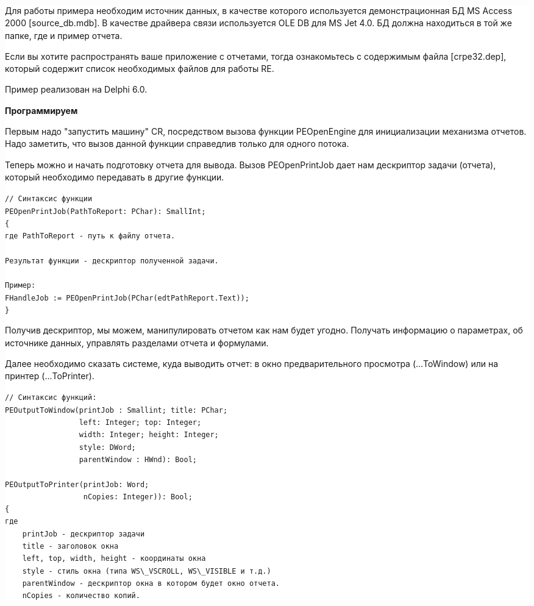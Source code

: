 Для работы примера необходим источник данных, в качестве которого
используется демонстрационная БД MS Access 2000 [source\_db.mdb]. В
качестве драйвера связи используется OLE DB для MS Jet 4.0. БД должна
находиться в той же папке, где и пример отчета.

Если вы хотите распространять ваше приложение с отчетами, тогда
ознакомьтесь с содержимым файла [crpe32.dep], который содержит список
необходимых файлов для работы RE.

Пример реализован на Delphi 6.0.

**Программируем**

Первым надо "запустить машину" CR, посредством вызова функции
PEOpenEngine для инициализации механизма отчетов. Надо заметить, что
вызов данной функции справедлив только для одного потока.

Теперь можно и начать подготовку отчета для вывода. Вызов PEOpenPrintJob
дает нам дескриптор задачи (отчета), который необходимо передавать в
другие функции.

    // Синтаксис функции
    PEOpenPrintJob(PathToReport: PChar): SmallInt;
    {
    где PathToReport - путь к файлу отчета.

    Результат функции - дескриптор полученной задачи.

    Пример:
    FHandleJob := PEOpenPrintJob(PChar(edtPathReport.Text));
    }

Получив дескриптор, мы можем, манипулировать отчетом как нам будет
угодно. Получать информацию о параметрах, об источнике данных, управлять
разделами отчета и формулами.

Далее необходимо сказать системе, куда выводить отчет: в окно
предварительного просмотра (...ToWindow) или на принтер (...ToPrinter).

    // Синтаксис функций:
    PEOutputToWindow(printJob : Smallint; title: PChar;
                     left: Integer; top: Integer;
                     width: Integer; height: Integer;
                     style: DWord;
                     parentWindow : HWnd): Bool;

    PEOutputToPrinter(printJob: Word;
                      nCopies: Integer)): Bool;
    {
    где
        printJob - дескриптор задачи
        title - заголовок окна
        left, top, width, height - координаты окна
        style - стиль окна (типа WS\_VSCROLL, WS\_VISIBLE и т.д.)
        parentWindow - дескриптор окна в котором будет окно отчета.
        nCopies - количество копий.
